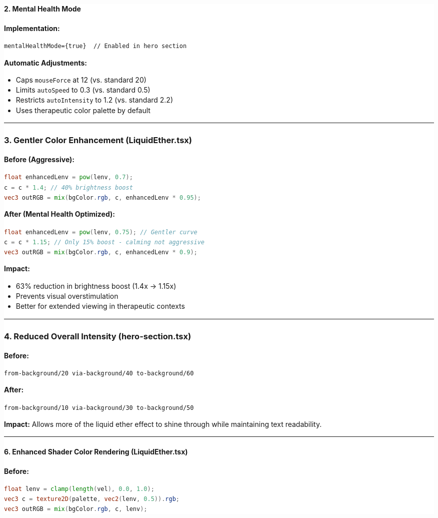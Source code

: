 #### 2. Mental Health Mode
**Implementation:**
```tsx
mentalHealthMode={true}  // Enabled in hero section
```

**Automatic Adjustments:**
- Caps `mouseForce` at 12 (vs. standard 20)
- Limits `autoSpeed` to 0.3 (vs. standard 0.5)
- Restricts `autoIntensity` to 1.2 (vs. standard 2.2)
- Uses therapeutic color palette by default

---

### 3. Gentler Color Enhancement (LiquidEther.tsx)
**Before (Aggressive):**
```glsl
float enhancedLenv = pow(lenv, 0.7);
c = c * 1.4; // 40% brightness boost
vec3 outRGB = mix(bgColor.rgb, c, enhancedLenv * 0.95);
```

**After (Mental Health Optimized):**
```glsl
float enhancedLenv = pow(lenv, 0.75); // Gentler curve
c = c * 1.15; // Only 15% boost - calming not aggressive
vec3 outRGB = mix(bgColor.rgb, c, enhancedLenv * 0.9);
```

**Impact:** 
- 63% reduction in brightness boost (1.4x → 1.15x)
- Prevents visual overstimulation
- Better for extended viewing in therapeutic contexts

---

### 4. Reduced Overall Intensity (hero-section.tsx)

**Before:**
```tsx
from-background/20 via-background/40 to-background/60
```

**After:**
```tsx
from-background/10 via-background/30 to-background/50
```

**Impact:** Allows more of the liquid ether effect to shine through while maintaining text readability.

---

#### 6. Enhanced Shader Color Rendering (LiquidEther.tsx)
**Before:**
```glsl
float lenv = clamp(length(vel), 0.0, 1.0);
vec3 c = texture2D(palette, vec2(lenv, 0.5)).rgb;
vec3 outRGB = mix(bgColor.rgb, c, lenv);
```
